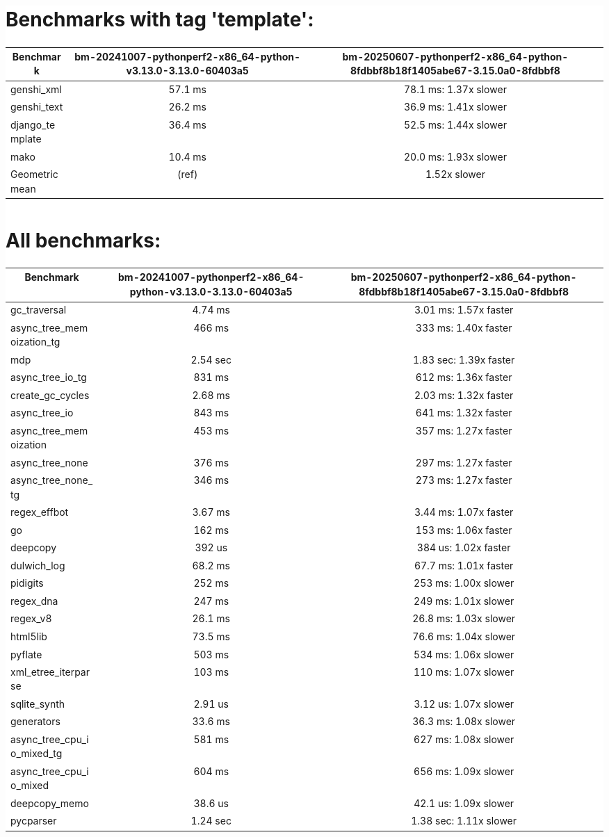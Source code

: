 Benchmarks with tag 'template':
===============================

| Benchmark       | bm-20241007-pythonperf2-x86_64-python-v3.13.0-3.13.0-60403a5 | bm-20250607-pythonperf2-x86_64-python-8fdbbf8b18f1405abe67-3.15.0a0-8fdbbf8 |
|-----------------|:------------------------------------------------------------:|:---------------------------------------------------------------------------:|
| genshi_xml      | 57.1 ms                                                      | 78.1 ms: 1.37x slower                                                       |
| genshi_text     | 26.2 ms                                                      | 36.9 ms: 1.41x slower                                                       |
| django_template | 36.4 ms                                                      | 52.5 ms: 1.44x slower                                                       |
| mako            | 10.4 ms                                                      | 20.0 ms: 1.93x slower                                                       |
| Geometric mean  | (ref)                                                        | 1.52x slower                                                                |

All benchmarks:
===============

| Benchmark                  | bm-20241007-pythonperf2-x86_64-python-v3.13.0-3.13.0-60403a5 | bm-20250607-pythonperf2-x86_64-python-8fdbbf8b18f1405abe67-3.15.0a0-8fdbbf8 |
|----------------------------|:------------------------------------------------------------:|:---------------------------------------------------------------------------:|
| gc_traversal               | 4.74 ms                                                      | 3.01 ms: 1.57x faster                                                       |
| async_tree_memoization_tg  | 466 ms                                                       | 333 ms: 1.40x faster                                                        |
| mdp                        | 2.54 sec                                                     | 1.83 sec: 1.39x faster                                                      |
| async_tree_io_tg           | 831 ms                                                       | 612 ms: 1.36x faster                                                        |
| create_gc_cycles           | 2.68 ms                                                      | 2.03 ms: 1.32x faster                                                       |
| async_tree_io              | 843 ms                                                       | 641 ms: 1.32x faster                                                        |
| async_tree_memoization     | 453 ms                                                       | 357 ms: 1.27x faster                                                        |
| async_tree_none            | 376 ms                                                       | 297 ms: 1.27x faster                                                        |
| async_tree_none_tg         | 346 ms                                                       | 273 ms: 1.27x faster                                                        |
| regex_effbot               | 3.67 ms                                                      | 3.44 ms: 1.07x faster                                                       |
| go                         | 162 ms                                                       | 153 ms: 1.06x faster                                                        |
| deepcopy                   | 392 us                                                       | 384 us: 1.02x faster                                                        |
| dulwich_log                | 68.2 ms                                                      | 67.7 ms: 1.01x faster                                                       |
| pidigits                   | 252 ms                                                       | 253 ms: 1.00x slower                                                        |
| regex_dna                  | 247 ms                                                       | 249 ms: 1.01x slower                                                        |
| regex_v8                   | 26.1 ms                                                      | 26.8 ms: 1.03x slower                                                       |
| html5lib                   | 73.5 ms                                                      | 76.6 ms: 1.04x slower                                                       |
| pyflate                    | 503 ms                                                       | 534 ms: 1.06x slower                                                        |
| xml_etree_iterparse        | 103 ms                                                       | 110 ms: 1.07x slower                                                        |
| sqlite_synth               | 2.91 us                                                      | 3.12 us: 1.07x slower                                                       |
| generators                 | 33.6 ms                                                      | 36.3 ms: 1.08x slower                                                       |
| async_tree_cpu_io_mixed_tg | 581 ms                                                       | 627 ms: 1.08x slower                                                        |
| async_tree_cpu_io_mixed    | 604 ms                                                       | 656 ms: 1.09x slower                                                        |
| deepcopy_memo              | 38.6 us                                                      | 42.1 us: 1.09x slower                                                       |
| pycparser                  | 1.24 sec                                                     | 1.38 sec: 1.11x slower                                                      |